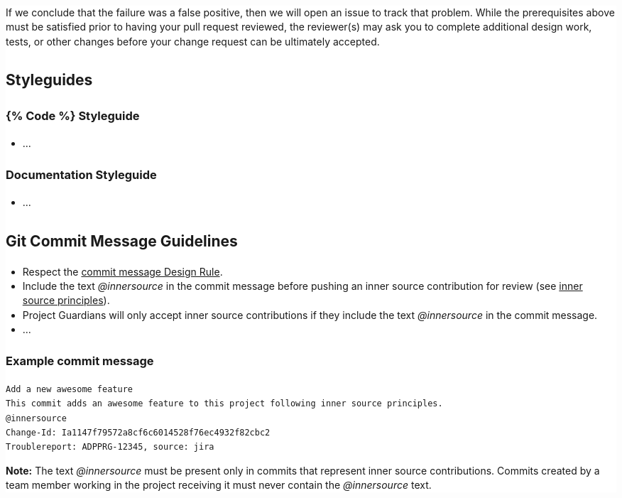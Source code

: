 If we conclude that the failure was a false positive, then we will open an issue
to track that problem.
While the prerequisites above must be satisfied prior to having your pull
request reviewed, the reviewer(s) may ask you to complete additional design
work, tests, or other changes before your change request can be ultimately
accepted.

## Styleguides

### {% Code %} Styleguide
- ...

### Documentation Styleguide
- ...

## Git Commit Message Guidelines
- Respect the [commit message Design Rule][commit-dr].
- Include the text *@innersource* in the commit message before pushing an inner
source contribution for review (see [inner source principles][inner-source]).
- Project Guardians will only accept inner source contributions if they include
the text *@innersource* in the commit message.
- ...

### Example commit message
```
Add a new awesome feature
This commit adds an awesome feature to this project following inner source principles.
@innersource
Change-Id: Ia1147f79572a8cf6c6014528f76ec4932f82cbc2
Troublereport: ADPPRG-12345, source: jira
```

**Note:** The text *@innersource* must be present only in commits
that represent inner source contributions. Commits created by a team member
working in the project receiving it must never contain the *@innersource* text.

[adp-code-of-conduct]: https://gerrit.ericsson.se/plugins/gitiles/adp-fw/adp-fw-templates/+/master/inner-source-templates/CODE_OF_CONDUCT.md
[forum]: https://teams.microsoft.com/l/channel/19%3aed0a261d69df4fcda3e700b9b0938d3c%40thread.skype/General?groupId=f7576b61-67d8-4483-afea-3f6e754486ed&tenantId=92e84ceb-fbfd-47ab-be52-080c6b87953f
[bob]: https://gerrit.ericsson.se/plugins/gitiles/adp-cicd/bob/
[pipeline]: https://fem008-eiffel007.rnd.ki.sw.ericsson.se:8443/jenkins/view/ADP-Ref-App/job/adp-ref-catfacts-text-analyzer-precodereview-pipeline/
[commit-dr]: https://confluence.lmera.ericsson.se/display/AA/Artifact+handling+design+rules
[inner-source]: https://adp.ericsson.se/overview/inner-source/inner-source-principles
[commit-msg]: #git-commit-message-guidelines
